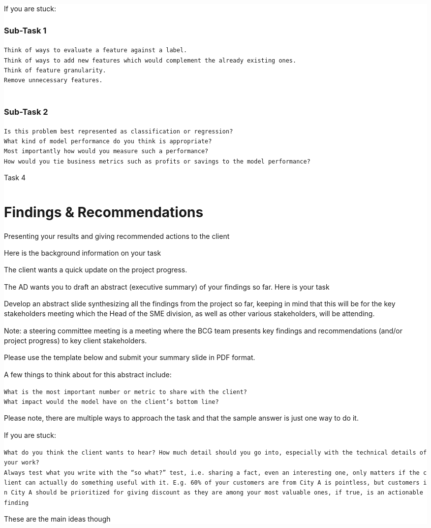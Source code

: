 If you are stuck:

### Sub-Task 1

    Think of ways to evaluate a feature against a label.
    Think of ways to add new features which would complement the already existing ones. 
    Think of feature granularity. 
    Remove unnecessary features.
     

### Sub-Task 2

    Is this problem best represented as classification or regression? 
    What kind of model performance do you think is appropriate? 
    Most importantly how would you measure such a performance? 
    How would you tie business metrics such as profits or savings to the model performance?
 
 
Task 4
# Findings & Recommendations

Presenting your results and giving recommended actions to the client

Here is the background information on your task

The client wants a quick update on the project progress.

The AD wants you to draft an abstract (executive summary) of your findings so far.
Here is your task

Develop an abstract slide synthesizing all the findings from the project so far, keeping in mind that this will be for the key stakeholders meeting which the Head of the SME division, as well as other various stakeholders, will be attending.

Note: a steering committee meeting is a meeting where the BCG team presents key findings and recommendations (and/or project progress) to key client stakeholders.

Please use the template below and submit your summary slide in PDF format. 

A few things to think about for this abstract include:

    What is the most important number or metric to share with the client?
    What impact would the model have on the client’s bottom line?

Please note, there are multiple ways to approach the task and that the sample answer is just one way to do it.

If you are stuck:

    What do you think the client wants to hear? How much detail should you go into, especially with the technical details of your work? 
    Always test what you write with the “so what?” test, i.e. sharing a fact, even an interesting one, only matters if the client can actually do something useful with it. E.g. 60% of your customers are from City A is pointless, but customers in City A should be prioritized for giving discount as they are among your most valuable ones, if true, is an actionable finding
These are the main ideas though
